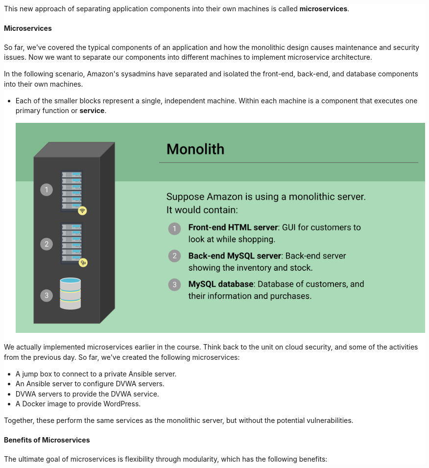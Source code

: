 This new approach of separating application components into their own machines is called **microservices**.

#### Microservices

So far, we've covered the typical components of an application and how the monolithic design causes maintenance and security issues. Now we want to separate our components into different machines to implement microservice architecture.

In the following scenario, Amazon's sysadmins have separated and isolated the front-end, back-end, and database components into their own machines.

- Each of the smaller blocks represent a single, independent machine. Within each machine is a component that executes one primary function or **service**.

  ![Separating Components](./Images/mono2separate_components.png)

We actually implemented microservices earlier in the course. Think back to the unit on cloud security, and some of the activities from the previous day. So far, we've created the following microservices:

- A jump box to connect to a private Ansible server.
- An Ansible server to configure DVWA servers.
- DVWA servers to provide the DVWA service.
- A Docker image to provide WordPress.

Together, these perform the same services as the monolithic server, but without the potential vulnerabilities.

#### Benefits of Microservices

The ultimate goal of microservices is flexibility through modularity, which has the following benefits:
